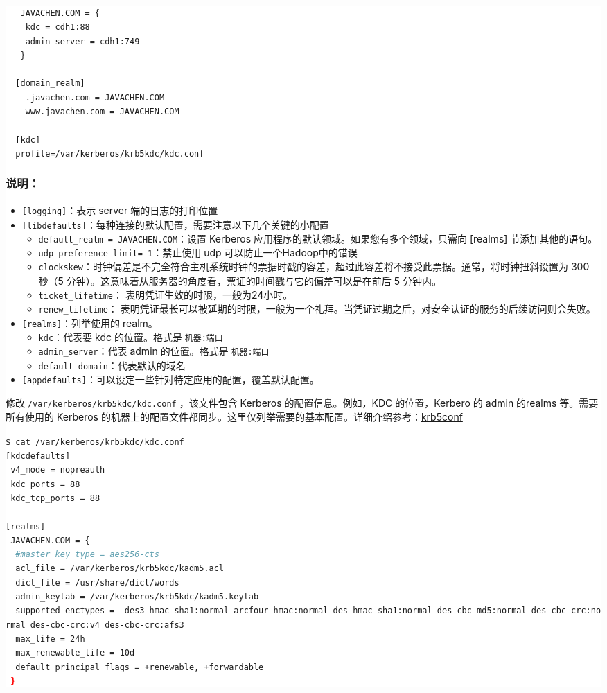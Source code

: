 ```
   JAVACHEN.COM = {
    kdc = cdh1:88
    admin_server = cdh1:749
   }

  [domain_realm]
    .javachen.com = JAVACHEN.COM
    www.javachen.com = JAVACHEN.COM

  [kdc]
  profile=/var/kerberos/krb5kdc/kdc.conf
```

### 说明：

- `[logging]`：表示 server 端的日志的打印位置
- `[libdefaults]`：每种连接的默认配置，需要注意以下几个关键的小配置
   - `default_realm = JAVACHEN.COM`：设置 Kerberos 应用程序的默认领域。如果您有多个领域，只需向 [realms] 节添加其他的语句。
   - `udp_preference_limit= 1`：禁止使用 udp 可以防止一个Hadoop中的错误
   - `clockskew`：时钟偏差是不完全符合主机系统时钟的票据时戳的容差，超过此容差将不接受此票据。通常，将时钟扭斜设置为 300 秒（5 分钟）。这意味着从服务器的角度看，票证的时间戳与它的偏差可以是在前后 5 分钟内。
   - `ticket_lifetime`： 表明凭证生效的时限，一般为24小时。
   - `renew_lifetime`： 表明凭证最长可以被延期的时限，一般为一个礼拜。当凭证过期之后，对安全认证的服务的后续访问则会失败。
- `[realms]`：列举使用的 realm。
   - `kdc`：代表要 kdc 的位置。格式是 `机器:端口`
   - `admin_server`：代表 admin 的位置。格式是 `机器:端口`
   - `default_domain`：代表默认的域名
- `[appdefaults]`：可以设定一些针对特定应用的配置，覆盖默认配置。

修改 `/var/kerberos/krb5kdc/kdc.conf` ，该文件包含 Kerberos 的配置信息。例如，KDC 的位置，Kerbero 的 admin 的realms 等。需要所有使用的 Kerberos 的机器上的配置文件都同步。这里仅列举需要的基本配置。详细介绍参考：[krb5conf](http://web.mit.edu/~kerberos/krb5-devel/doc/admin/conf_files/krb5_conf.html)

```bash
$ cat /var/kerberos/krb5kdc/kdc.conf
[kdcdefaults]
 v4_mode = nopreauth
 kdc_ports = 88
 kdc_tcp_ports = 88

[realms]
 JAVACHEN.COM = {
  #master_key_type = aes256-cts
  acl_file = /var/kerberos/krb5kdc/kadm5.acl
  dict_file = /usr/share/dict/words
  admin_keytab = /var/kerberos/krb5kdc/kadm5.keytab
  supported_enctypes =  des3-hmac-sha1:normal arcfour-hmac:normal des-hmac-sha1:normal des-cbc-md5:normal des-cbc-crc:normal des-cbc-crc:v4 des-cbc-crc:afs3
  max_life = 24h
  max_renewable_life = 10d
  default_principal_flags = +renewable, +forwardable
 }
 ```
